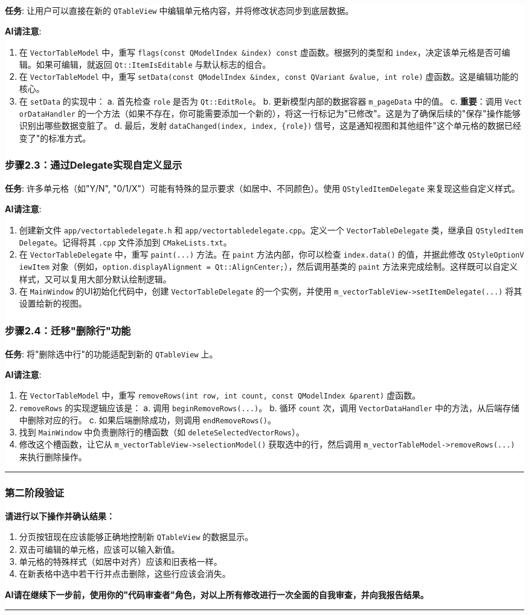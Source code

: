**任务**: 让用户可以直接在新的 `QTableView` 中编辑单元格内容，并将修改状态同步到底层数据。

**AI请注意**:

1. 在 `VectorTableModel` 中，重写 `flags(const QModelIndex &index) const` 虚函数。根据列的类型和 `index`，决定该单元格是否可编辑。如果可编辑，就返回 `Qt::ItemIsEditable` 与默认标志的组合。
2. 在 `VectorTableModel` 中，重写 `setData(const QModelIndex &index, const QVariant &value, int role)` 虚函数。这是编辑功能的核心。
3. 在 `setData` 的实现中：
    a. 首先检查 `role` 是否为 `Qt::EditRole`。
    b. 更新模型内部的数据容器 `m_pageData` 中的值。
    c. **重要**：调用 `VectorDataHandler` 的一个方法（如果不存在，你可能需要添加一个新的），将这一行标记为"已修改"。这是为了确保后续的"保存"操作能够识别出哪些数据变脏了。
    d. 最后，发射 `dataChanged(index, index, {role})` 信号，这是通知视图和其他组件"这个单元格的数据已经变了"的标准方式。

### 步骤2.3：通过Delegate实现自定义显示

**任务**: 许多单元格（如"Y/N", "0/1/X"）可能有特殊的显示要求（如居中、不同颜色）。使用 `QStyledItemDelegate` 来复现这些自定义样式。

**AI请注意**:

1. 创建新文件 `app/vectortabledelegate.h` 和 `app/vectortabledelegate.cpp`。定义一个 `VectorTableDelegate` 类，继承自 `QStyledItemDelegate`。记得将其 `.cpp` 文件添加到 `CMakeLists.txt`。
2. 在 `VectorTableDelegate` 中，重写 `paint(...)` 方法。在 `paint` 方法内部，你可以检查 `index.data()` 的值，并据此修改 `QStyleOptionViewItem` 对象（例如，`option.displayAlignment = Qt::AlignCenter;`），然后调用基类的 `paint` 方法来完成绘制。这样既可以自定义样式，又可以复用大部分默认绘制逻辑。
3. 在 `MainWindow` 的UI初始化代码中，创建 `VectorTableDelegate` 的一个实例，并使用 `m_vectorTableView->setItemDelegate(...)` 将其设置给新的视图。

### 步骤2.4：迁移"删除行"功能

**任务**: 将"删除选中行"的功能适配到新的 `QTableView` 上。

**AI请注意**:

1. 在 `VectorTableModel` 中，重写 `removeRows(int row, int count, const QModelIndex &parent)` 虚函数。
2. `removeRows` 的实现逻辑应该是：
    a. 调用 `beginRemoveRows(...)`。
    b. 循环 `count` 次，调用 `VectorDataHandler` 中的方法，从后端存储中删除对应的行。
    c. 如果后端删除成功，则调用 `endRemoveRows()`。
3. 找到 `MainWindow` 中负责删除行的槽函数（如 `deleteSelectedVectorRows`）。
4. 修改这个槽函数，让它从 `m_vectorTableView->selectionModel()` 获取选中的行，然后调用 `m_vectorTableModel->removeRows(...)` 来执行删除操作。

---

### **第二阶段验证**

**请进行以下操作并确认结果：**

1. 分页按钮现在应该能够正确地控制新 `QTableView` 的数据显示。
2. 双击可编辑的单元格，应该可以输入新值。
3. 单元格的特殊样式（如居中对齐）应该和旧表格一样。
4. 在新表格中选中若干行并点击删除，这些行应该会消失。

**AI请在继续下一步前，使用你的"代码审查者"角色，对以上所有修改进行一次全面的自我审查，并向我报告结果。**

---